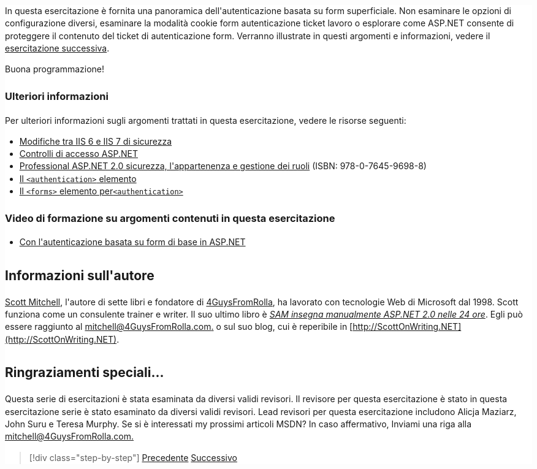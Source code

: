 In questa esercitazione è fornita una panoramica dell'autenticazione basata su form superficiale. Non esaminare le opzioni di configurazione diversi, esaminare la modalità cookie form autenticazione ticket lavoro o esplorare come ASP.NET consente di proteggere il contenuto del ticket di autenticazione form. Verranno illustrate in questi argomenti e informazioni, vedere il [esercitazione successiva](forms-authentication-configuration-and-advanced-topics-cs.md).

Buona programmazione!

### <a name="further-reading"></a>Ulteriori informazioni

Per ulteriori informazioni sugli argomenti trattati in questa esercitazione, vedere le risorse seguenti:

- [Modifiche tra IIS 6 e IIS 7 di sicurezza](https://www.iis.net/articles/view.aspx/IIS7/Managing-IIS7/Configuring-Security/Changes-between-IIS6-and-IIS7-Security)
- [Controlli di accesso ASP.NET](https://msdn.microsoft.com/en-us/library/d51ttbhx.aspx)
- [Professional ASP.NET 2.0 sicurezza, l'appartenenza e gestione dei ruoli](http://www.wrox.com/WileyCDA/WroxTitle/productCd-0764596985.html) (ISBN: 978-0-7645-9698-8)
- [Il `<authentication>` elemento](https://msdn.microsoft.com/en-us/library/532aee0e.aspx)
- [Il `<forms>` elemento per`<authentication>`](https://msdn.microsoft.com/en-us/library/1d3t3c61.aspx)

### <a name="video-training-on-topics-contained-in-this-tutorial"></a>Video di formazione su argomenti contenuti in questa esercitazione

- [Con l'autenticazione basata su form di base in ASP.NET](../../../videos/authentication/using-basic-forms-authentication-in-aspnet.md)

## <a name="about-the-author"></a>Informazioni sull'autore

[Scott Mitchell](http://www.4guysfromrolla.com/ScottMitchell.shtml), l'autore di sette libri e fondatore di [4GuysFromRolla](http://www.4guysfromrolla.com), ha lavorato con tecnologie Web di Microsoft dal 1998. Scott funziona come un consulente trainer e writer. Il suo ultimo libro è [ *SAM insegna manualmente ASP.NET 2.0 nelle 24 ore*](https://www.amazon.com/exec/obidos/ASIN/0672327384/4guysfromrollaco). Egli può essere raggiunto al [ mitchell@4GuysFromRolla.com.](mailto:mitchell@4GuysFromRolla.com) o sul suo blog, cui è reperibile in [http://ScottOnWriting.NET](http://ScottOnWriting.NET).

## <a name="special-thanks-to"></a>Ringraziamenti speciali...

Questa serie di esercitazioni è stata esaminata da diversi validi revisori. Il revisore per questa esercitazione è stato in questa esercitazione serie è stato esaminato da diversi validi revisori. Lead revisori per questa esercitazione includono Alicja Maziarz, John Suru e Teresa Murphy. Se si è interessati my prossimi articoli MSDN? In caso affermativo, Inviami una riga alla [ mitchell@4GuysFromRolla.com.](mailto:mitchell@4GuysFromRolla.com)

>[!div class="step-by-step"]
[Precedente](security-basics-and-asp-net-support-cs.md)
[Successivo](forms-authentication-configuration-and-advanced-topics-cs.md)
